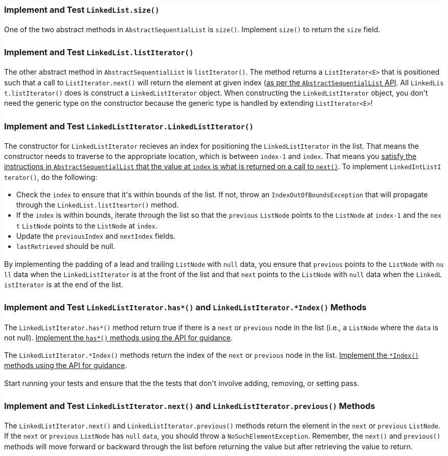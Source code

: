 
### Implement and Test `LinkedList.size()`
One of the two abstract methods in `AbstractSequentialList` is `size()`.  Implement `size()` to return the `size` field.


### Implement and Test `LinkedList.listIterator()`
The other abstract method in `AbstractSequentialList` is `listIterator()`.  The method returns a `ListIterator<E>` that is positioned such that a call to `ListIterator.next()` will return the element at given index ([as per the `AbstractSequentialList` API](https://docs.oracle.com/javase/8/docs/api/java/util/AbstractSequentialList.html).  All `LinkedList.listIterator()` does is construct a `LinkedListIterator` object.  When constructing the `LinkedListIterator` object, you don't need the generic type on the constructor because the generic type is handled by extending `ListIterator<E>`!


### Implement and Test `LinkedListIterator.LinkedListIterator()`
The constructor for `LinkedListIterator` recieves an index for positioning the `LinkedListIterator` in the list.  That means the constructor needs to traverse to the appropriate location, which is between `index-1` and `index`.  That means you [satisfy the instructions in `AbstractSequentialList` that the value at `index` is what is returned on a call to `next()`](https://docs.oracle.com/javase/8/docs/api/java/util/AbstractSequentialList.html).  To implement `LinkedIntListIterator()`, do the following:

  * Check the `index` to ensure that it's within bounds of the list.  If not, throw an `IndexOutOfBoundsException` that will propagate through the `LinkedList.listIteartor()` method.
  *  If the `index` is within bounds, iterate through the list so that the `previous` `ListNode` points to the `ListNode` at `index-1` and the `next` `ListNode` points to the `ListNode` at `index`.
  * Update the `previousIndex` and `nextIndex` fields.
  * `lastRetrieved` should be null.
  
By implementing the padding of a lead and trailing `ListNode` with `null` data, you  ensure that `previous` points to the `ListNode` with `null` data when the `LinkedListIterator` is at the front of the list and that `next` points to the `ListNode` with `null` data when the `LinkedListIterator` is at the end of the list. 


### Implement and Test `LinkedListIterator.has*()` and `LinkedListIterator.*Index()` Methods
The `LinkedListIterator.has*()` method return true if there is a `next` or `previous` node in the list (i.e., a `ListNode` where the `data` is not null).  [Implement the `has*()` methods using the API for guidance](https://docs.oracle.com/javase/8/docs/api/java/util/ListIterator.html).

The `LinkedListIterator.*Index()` methods return the index of the `next` or `previous` node in the list.  [Implement the `*Index()` methods using the API for guidance](https://docs.oracle.com/javase/8/docs/api/java/util/ListIterator.html).

Start running your tests and ensure that the the tests that don't involve adding, removing, or setting pass.  


### Implement and Test `LinkedListIterator.next()` and `LinkedListIterator.previous()` Methods
The `LinkedListIterator.next()` and `LinkedListIterator.previous()` methods return the element in the `next` or `previous` `ListNode`. If the `next` or `previous` `ListNode` has `null` `data`, you should throw a `NoSuchElementException`. Remember, the `next()` and `previous()` methods will move forward or backward through the list before returning the value but after retrieving the value to return.
